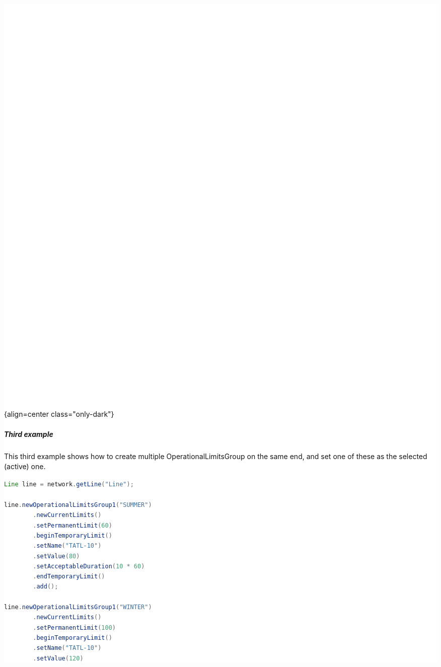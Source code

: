![Current limits scheme_example2](img/dark_mode/current-limits-example2.svg){align=center class="only-dark"}

##### Third example
This third example shows how to create multiple OperationalLimitsGroup on the same end, and set one of these as the selected (active) one.
```java
Line line = network.getLine("Line");

line.newOperationalLimitsGroup1("SUMMER")
        .newCurrentLimits()
        .setPermanentLimit(60)
        .beginTemporaryLimit()
        .setName("TATL-10")
        .setValue(80)
        .setAcceptableDuration(10 * 60)
        .endTemporaryLimit()
        .add();

line.newOperationalLimitsGroup1("WINTER")
        .newCurrentLimits()
        .setPermanentLimit(100)
        .beginTemporaryLimit()
        .setName("TATL-10")
        .setValue(120)
```